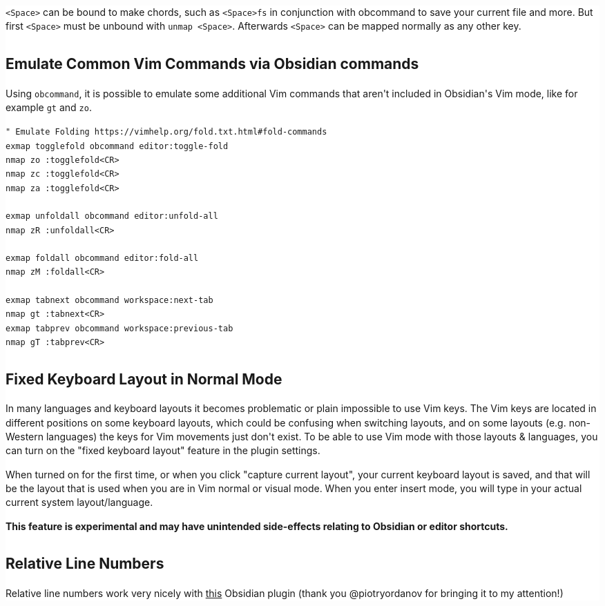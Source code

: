 `<Space>` can be bound to make chords, such as `<Space>fs` in conjunction with obcommand to save your current file and more.
But first `<Space>` must be unbound with `unmap <Space>`.
Afterwards `<Space>` can be mapped normally as any other key.


## Emulate Common Vim Commands via Obsidian commands

Using `obcommand`, it is possible to emulate some additional Vim commands that aren't included in Obsidian's Vim mode, like for example `gt` and `zo`. 

```vim
" Emulate Folding https://vimhelp.org/fold.txt.html#fold-commands
exmap togglefold obcommand editor:toggle-fold
nmap zo :togglefold<CR>
nmap zc :togglefold<CR>
nmap za :togglefold<CR>

exmap unfoldall obcommand editor:unfold-all
nmap zR :unfoldall<CR>

exmap foldall obcommand editor:fold-all
nmap zM :foldall<CR>

exmap tabnext obcommand workspace:next-tab
nmap gt :tabnext<CR>
exmap tabprev obcommand workspace:previous-tab
nmap gT :tabprev<CR>

```

## Fixed Keyboard Layout in Normal Mode

In many languages and keyboard layouts it becomes problematic or plain impossible to use Vim keys.
The Vim keys are located in different positions on some keyboard layouts, which could be confusing when switching
layouts, and on some layouts (e.g. non-Western languages) the keys for Vim movements just don't exist.
To be able to use Vim mode with those layouts & languages, you can turn on the "fixed keyboard layout" feature in the
plugin settings.

When turned on for the first time, or when you click "capture current layout", your current keyboard layout is saved,
and that will be the layout that is used when you are in Vim normal or visual mode.
When you enter insert mode, you will type in your actual current system layout/language.

**This feature is experimental and may have unintended side-effects relating to Obsidian or editor shortcuts.**

## Relative Line Numbers

Relative line numbers work very nicely with [this](https://github.com/nadavspi/obsidian-relative-line-numbers) Obsidian plugin (thank you @piotryordanov for bringing it to my attention!)
